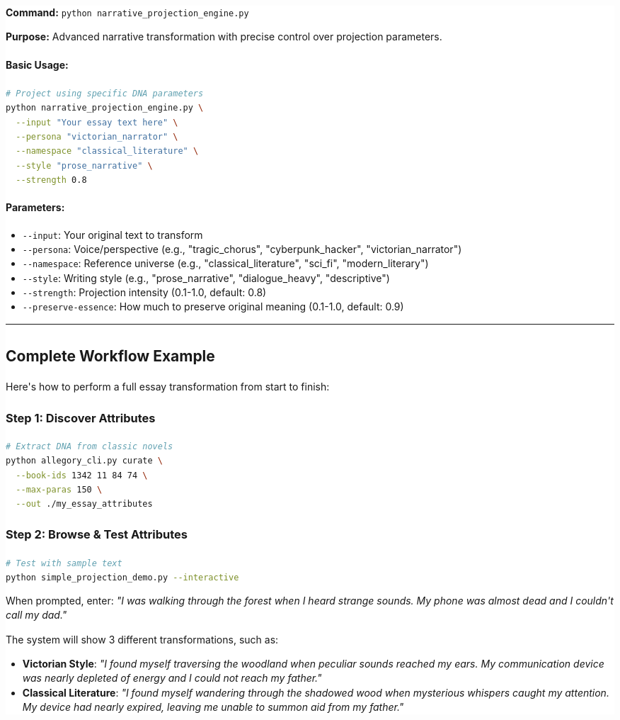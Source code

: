 **Command:** `python narrative_projection_engine.py`

**Purpose:** Advanced narrative transformation with precise control over projection parameters.

#### Basic Usage:
```bash
# Project using specific DNA parameters
python narrative_projection_engine.py \
  --input "Your essay text here" \
  --persona "victorian_narrator" \
  --namespace "classical_literature" \
  --style "prose_narrative" \
  --strength 0.8
```

#### Parameters:
- `--input`: Your original text to transform
- `--persona`: Voice/perspective (e.g., "tragic_chorus", "cyberpunk_hacker", "victorian_narrator")
- `--namespace`: Reference universe (e.g., "classical_literature", "sci_fi", "modern_literary")
- `--style`: Writing style (e.g., "prose_narrative", "dialogue_heavy", "descriptive")
- `--strength`: Projection intensity (0.1-1.0, default: 0.8)
- `--preserve-essence`: How much to preserve original meaning (0.1-1.0, default: 0.9)

---

## Complete Workflow Example

Here's how to perform a full essay transformation from start to finish:

### Step 1: Discover Attributes
```bash
# Extract DNA from classic novels
python allegory_cli.py curate \
  --book-ids 1342 11 84 74 \
  --max-paras 150 \
  --out ./my_essay_attributes
```

### Step 2: Browse & Test Attributes  
```bash
# Test with sample text
python simple_projection_demo.py --interactive
```

When prompted, enter: *"I was walking through the forest when I heard strange sounds. My phone was almost dead and I couldn't call my dad."*

The system will show 3 different transformations, such as:
- **Victorian Style**: *"I found myself traversing the woodland when peculiar sounds reached my ears. My communication device was nearly depleted of energy and I could not reach my father."*
- **Classical Literature**: *"I found myself wandering through the shadowed wood when mysterious whispers caught my attention. My device had nearly expired, leaving me unable to summon aid from my father."*
